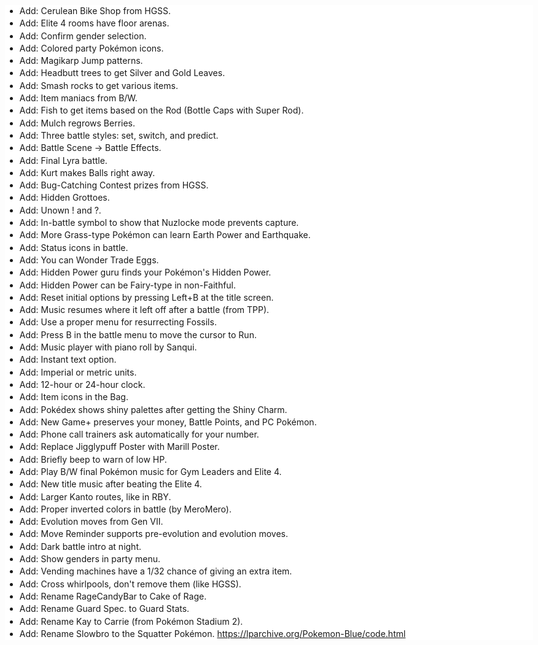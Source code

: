 * Add: Cerulean Bike Shop from HGSS.
* Add: Elite 4 rooms have floor arenas.
* Add: Confirm gender selection.
* Add: Colored party Pokémon icons.
* Add: Magikarp Jump patterns.
* Add: Headbutt trees to get Silver and Gold Leaves.
* Add: Smash rocks to get various items.
* Add: Item maniacs from B/W.
* Add: Fish to get items based on the Rod (Bottle Caps with Super Rod).
* Add: Mulch regrows Berries.
* Add: Three battle styles: set, switch, and predict.
* Add: Battle Scene → Battle Effects.
* Add: Final Lyra battle.
* Add: Kurt makes Balls right away.
* Add: Bug-Catching Contest prizes from HGSS.
* Add: Hidden Grottoes.
* Add: Unown ! and ?.
* Add: In-battle symbol to show that Nuzlocke mode prevents capture.
* Add: More Grass-type Pokémon can learn Earth Power and Earthquake.
* Add: Status icons in battle.
* Add: You can Wonder Trade Eggs.
* Add: Hidden Power guru finds your Pokémon's Hidden Power.
* Add: Hidden Power can be Fairy-type in non-Faithful.
* Add: Reset initial options by pressing Left+B at the title screen.
* Add: Music resumes where it left off after a battle (from TPP).
* Add: Use a proper menu for resurrecting Fossils.
* Add: Press B in the battle menu to move the cursor to Run.
* Add: Music player with piano roll by Sanqui.
* Add: Instant text option.
* Add: Imperial or metric units.
* Add: 12-hour or 24-hour clock.
* Add: Item icons in the Bag.
* Add: Pokédex shows shiny palettes after getting the Shiny Charm.
* Add: New Game+ preserves your money, Battle Points, and PC Pokémon.
* Add: Phone call trainers ask automatically for your number.
* Add: Replace Jigglypuff Poster with Marill Poster.
* Add: Briefly beep to warn of low HP.
* Add: Play B/W final Pokémon music for Gym Leaders and Elite 4.
* Add: New title music after beating the Elite 4.
* Add: Larger Kanto routes, like in RBY.
* Add: Proper inverted colors in battle (by MeroMero).
* Add: Evolution moves from Gen VII.
* Add: Move Reminder supports pre-evolution and evolution moves.
* Add: Dark battle intro at night.
* Add: Show genders in party menu.
* Add: Vending machines have a 1/32 chance of giving an extra item.
* Add: Cross whirlpools, don't remove them (like HGSS).
* Add: Rename RageCandyBar to Cake of Rage.
* Add: Rename Guard Spec. to Guard Stats.
* Add: Rename Kay to Carrie (from Pokémon Stadium 2).
* Add: Rename Slowbro to the Squatter Pokémon. <https://lparchive.org/Pokemon-Blue/code.html>
